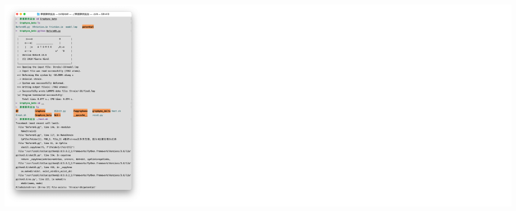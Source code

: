 <img src="learn-python.assets/Screen Shot 2020-07-27 at 09.56.11.png" alt="Screen Shot 2020-07-27 at 09.56.11" style="zoom:33%;" />
